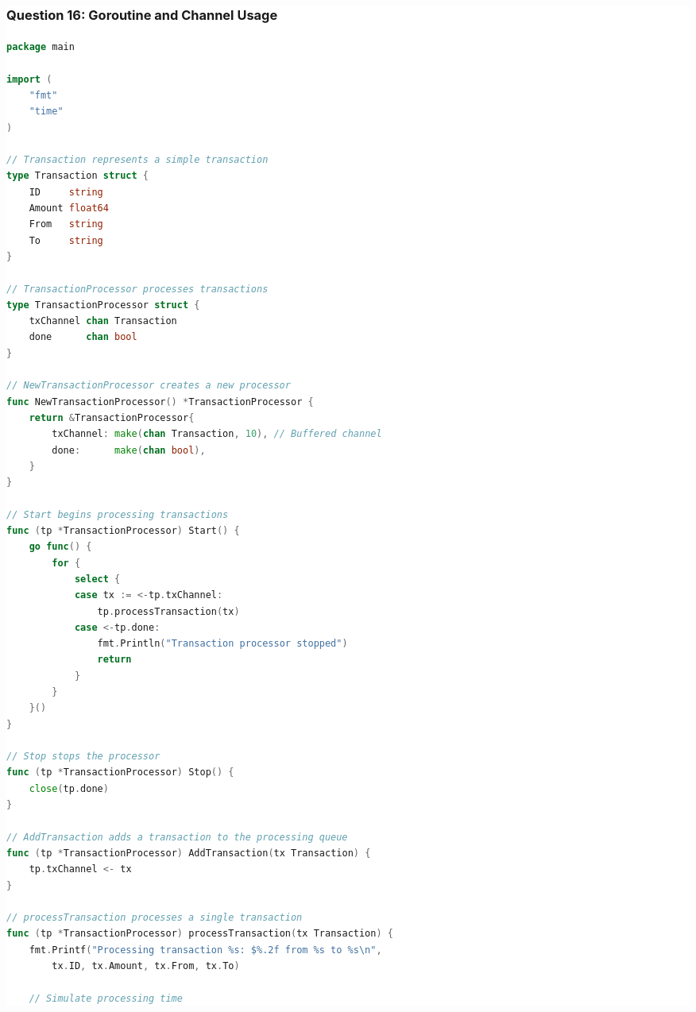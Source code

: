 ### **Question 16: Goroutine and Channel Usage**

```go
package main

import (
    "fmt"
    "time"
)

// Transaction represents a simple transaction
type Transaction struct {
    ID     string
    Amount float64
    From   string
    To     string
}

// TransactionProcessor processes transactions
type TransactionProcessor struct {
    txChannel chan Transaction
    done      chan bool
}

// NewTransactionProcessor creates a new processor
func NewTransactionProcessor() *TransactionProcessor {
    return &TransactionProcessor{
        txChannel: make(chan Transaction, 10), // Buffered channel
        done:      make(chan bool),
    }
}

// Start begins processing transactions
func (tp *TransactionProcessor) Start() {
    go func() {
        for {
            select {
            case tx := <-tp.txChannel:
                tp.processTransaction(tx)
            case <-tp.done:
                fmt.Println("Transaction processor stopped")
                return
            }
        }
    }()
}

// Stop stops the processor
func (tp *TransactionProcessor) Stop() {
    close(tp.done)
}

// AddTransaction adds a transaction to the processing queue
func (tp *TransactionProcessor) AddTransaction(tx Transaction) {
    tp.txChannel <- tx
}

// processTransaction processes a single transaction
func (tp *TransactionProcessor) processTransaction(tx Transaction) {
    fmt.Printf("Processing transaction %s: $%.2f from %s to %s\n", 
        tx.ID, tx.Amount, tx.From, tx.To)
    
    // Simulate processing time
```
